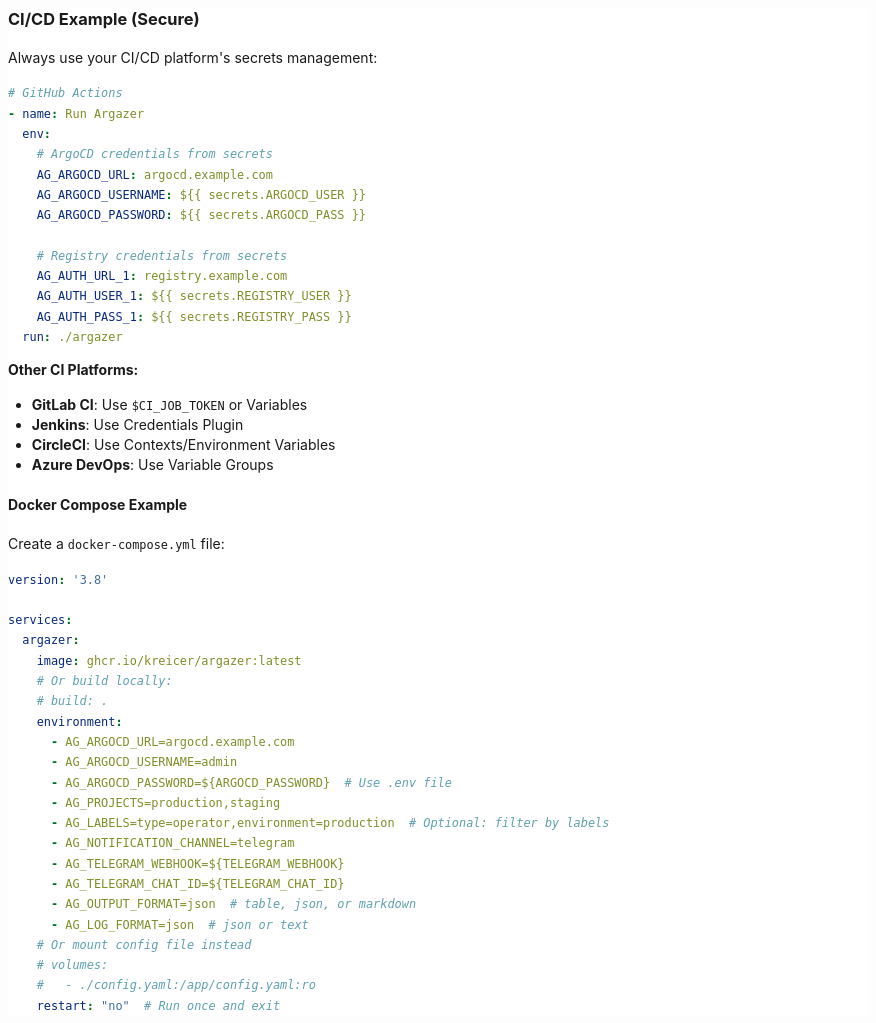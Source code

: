 ### CI/CD Example (Secure)

Always use your CI/CD platform's secrets management:

```yaml
# GitHub Actions
- name: Run Argazer
  env:
    # ArgoCD credentials from secrets
    AG_ARGOCD_URL: argocd.example.com
    AG_ARGOCD_USERNAME: ${{ secrets.ARGOCD_USER }}
    AG_ARGOCD_PASSWORD: ${{ secrets.ARGOCD_PASS }}
    
    # Registry credentials from secrets
    AG_AUTH_URL_1: registry.example.com
    AG_AUTH_USER_1: ${{ secrets.REGISTRY_USER }}
    AG_AUTH_PASS_1: ${{ secrets.REGISTRY_PASS }}
  run: ./argazer
```

**Other CI Platforms:**
- **GitLab CI**: Use `$CI_JOB_TOKEN` or Variables
- **Jenkins**: Use Credentials Plugin
- **CircleCI**: Use Contexts/Environment Variables
- **Azure DevOps**: Use Variable Groups

#### Docker Compose Example

Create a `docker-compose.yml` file:

```yaml
version: '3.8'

services:
  argazer:
    image: ghcr.io/kreicer/argazer:latest
    # Or build locally:
    # build: .
    environment:
      - AG_ARGOCD_URL=argocd.example.com
      - AG_ARGOCD_USERNAME=admin
      - AG_ARGOCD_PASSWORD=${ARGOCD_PASSWORD}  # Use .env file
      - AG_PROJECTS=production,staging
      - AG_LABELS=type=operator,environment=production  # Optional: filter by labels
      - AG_NOTIFICATION_CHANNEL=telegram
      - AG_TELEGRAM_WEBHOOK=${TELEGRAM_WEBHOOK}
      - AG_TELEGRAM_CHAT_ID=${TELEGRAM_CHAT_ID}
      - AG_OUTPUT_FORMAT=json  # table, json, or markdown
      - AG_LOG_FORMAT=json  # json or text
    # Or mount config file instead
    # volumes:
    #   - ./config.yaml:/app/config.yaml:ro
    restart: "no"  # Run once and exit
```
